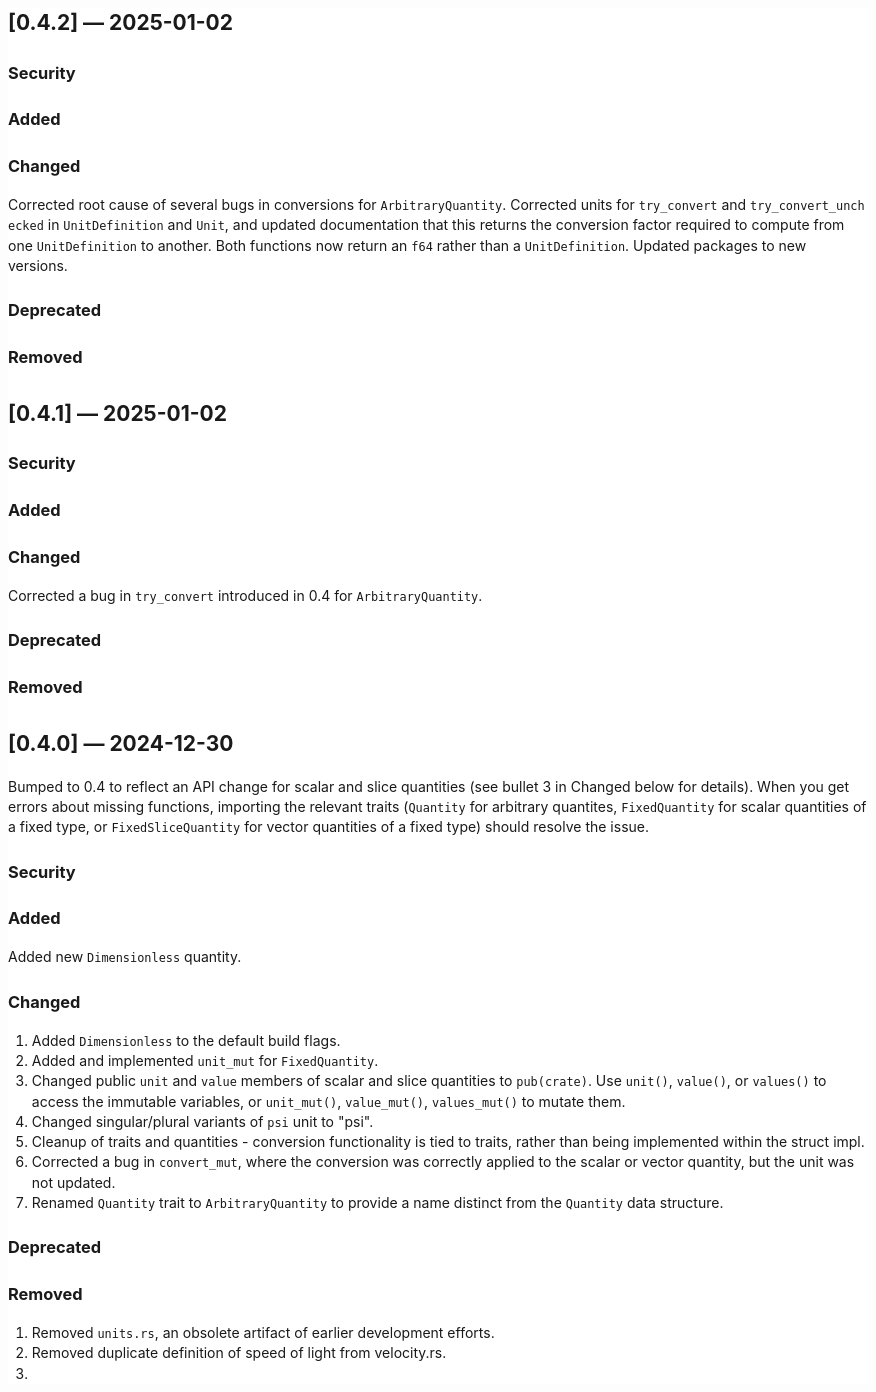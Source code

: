## [0.4.2] — 2025-01-02

### Security
### Added
### Changed
Corrected root cause of several bugs in conversions for `ArbitraryQuantity`. Corrected units for `try_convert` and `try_convert_unchecked` in `UnitDefinition` and `Unit`, and updated documentation that this returns the conversion factor required to compute from one `UnitDefinition` to another. Both functions now return an `f64` rather than a `UnitDefinition`.
Updated packages to new versions. 
### Deprecated
### Removed

## [0.4.1] — 2025-01-02

### Security
### Added
### Changed
Corrected a bug in `try_convert` introduced in 0.4 for `ArbitraryQuantity`.
### Deprecated
### Removed

## [0.4.0] — 2024-12-30
Bumped to 0.4 to reflect an API change for scalar and slice quantities (see bullet 3 in Changed below for details). When you get errors about missing functions, importing the relevant traits (`Quantity` for arbitrary quantites, `FixedQuantity` for scalar quantities of a fixed type, or `FixedSliceQuantity` for vector quantities of a fixed type) should resolve the issue.
### Security
### Added
Added new `Dimensionless` quantity.
### Changed
1. Added `Dimensionless` to the default build flags.
2. Added and implemented `unit_mut` for `FixedQuantity`. 
3. Changed public `unit` and `value` members of scalar and slice quantities to `pub(crate)`. Use `unit()`, `value()`, or `values()` to access the immutable variables, or `unit_mut()`, `value_mut()`, `values_mut()` to mutate them.
4. Changed singular/plural variants of `psi` unit to "psi". 
5. Cleanup of traits and quantities - conversion functionality is tied to traits, rather than being implemented within the struct impl.   
6. Corrected a bug in `convert_mut`, where the conversion was correctly applied to the scalar or vector quantity, but the unit was not updated.
7. Renamed `Quantity` trait to `ArbitraryQuantity` to provide a name distinct from the `Quantity` data structure.
### Deprecated
### Removed
1. Removed `units.rs`, an obsolete artifact of earlier development efforts.
2. Removed duplicate definition of speed of light from velocity.rs.
3. 
